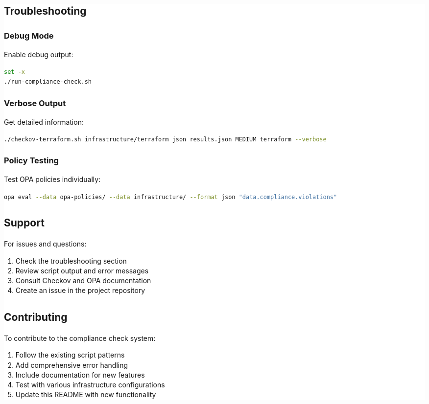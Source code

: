## Troubleshooting

### Debug Mode

Enable debug output:

```bash
set -x
./run-compliance-check.sh
```

### Verbose Output

Get detailed information:

```bash
./checkov-terraform.sh infrastructure/terraform json results.json MEDIUM terraform --verbose
```

### Policy Testing

Test OPA policies individually:

```bash
opa eval --data opa-policies/ --data infrastructure/ --format json "data.compliance.violations"
```

## Support

For issues and questions:

1. Check the troubleshooting section
2. Review script output and error messages
3. Consult Checkov and OPA documentation
4. Create an issue in the project repository

## Contributing

To contribute to the compliance check system:

1. Follow the existing script patterns
2. Add comprehensive error handling
3. Include documentation for new features
4. Test with various infrastructure configurations
5. Update this README with new functionality